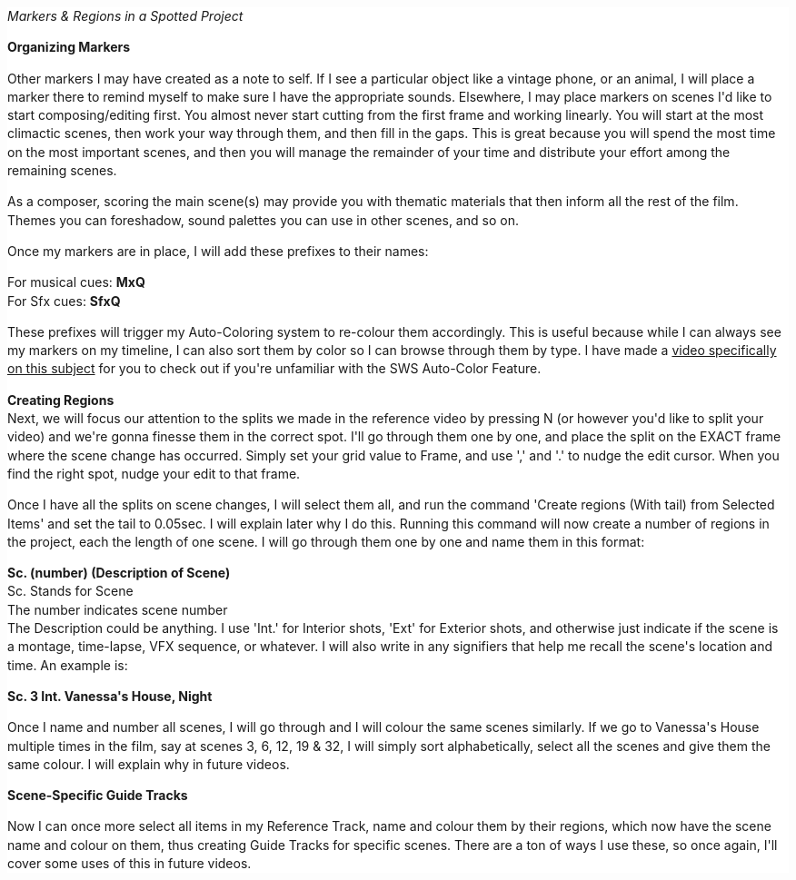 _Markers & Regions in a Spotted Project_

**Organizing Markers**

Other markers I may have created as a note to self. If I see a particular object like a vintage phone, or an animal, I will place a marker there to remind myself to make sure I have the appropriate sounds. Elsewhere, I may place markers on scenes I'd like to start composing/editing first. You almost never start cutting from the first frame and working linearly. You will start at the most climactic scenes, then work your way through them, and then fill in the gaps. This is great because you will spend the most time on the most important scenes, and then you will manage the remainder of your time and distribute your effort among the remaining scenes.

As a composer, scoring the main scene(s) may provide you with thematic materials that then inform all the rest of the film. Themes you can foreshadow, sound palettes you can use in other scenes, and so on.

Once my markers are in place, I will add these prefixes to their names:

For musical cues: **MxQ**  
For Sfx cues: **SfxQ**

These prefixes will trigger my Auto-Coloring system to re-colour them accordingly. This is useful because while I can always see my markers on my timeline, I can also sort them by color so I can browse through them by type. I have made a [video specifically on this subject](https://www.youtube.com/watch?v=CYSrIDTO-S8) for you to check out if you're unfamiliar with the SWS Auto-Color Feature.

**Creating Regions**  
Next, we will focus our attention to the splits we made in the reference video by pressing N (or however you'd like to split your video) and we're gonna finesse them in the correct spot. I'll go through them one by one, and place the split on the EXACT frame where the scene change has occurred. Simply set your grid value to Frame, and use ',' and '.' to nudge the edit cursor. When you find the right spot, nudge your edit to that frame.

Once I have all the splits on scene changes, I will select them all, and run the command 'Create regions (With tail) from Selected Items' and set the tail to 0.05sec. I will explain later why I do this. Running this command will now create a number of regions in the project, each the length of one scene. I will go through them one by one and name them in this format:

**Sc. (number) (Description of Scene)**  
Sc. Stands for Scene  
The number indicates scene number  
The Description could be anything. I use 'Int.' for Interior shots, 'Ext' for Exterior shots, and otherwise just indicate if the scene is a montage, time-lapse, VFX sequence, or whatever. I will also write in any signifiers that help me recall the scene's location and time. An example is:

**Sc. 3 Int. Vanessa's House, Night**

Once I name and number all scenes, I will go through and I will colour the same scenes similarly. If we go to Vanessa's House multiple times in the film, say at scenes 3, 6, 12, 19 & 32, I will simply sort alphabetically, select all the scenes and give them the same colour. I will explain why in future videos.

**Scene-Specific Guide Tracks**

Now I can once more select all items in my Reference Track, name and colour them by their regions, which now have the scene name and colour on them, thus creating Guide Tracks for specific scenes. There are a ton of ways I use these, so once again, I'll cover some uses of this in future videos.
